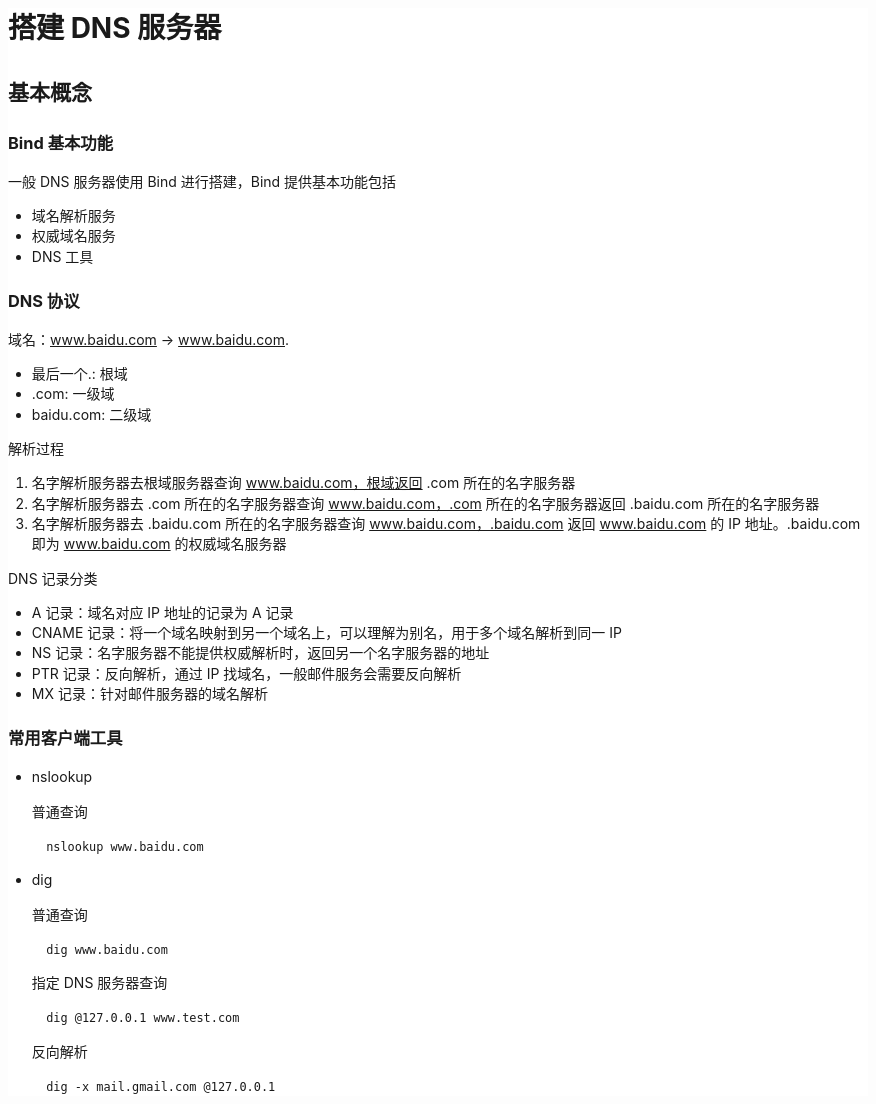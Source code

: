 # 搭建 DNS 服务器

## 基本概念

### Bind 基本功能

一般 DNS 服务器使用 Bind 进行搭建，Bind 提供基本功能包括

- 域名解析服务
- 权威域名服务
- DNS 工具

### DNS 协议

域名：www.baidu.com -> www.baidu.com.

- 最后一个.: 根域
- .com: 一级域
- baidu.com: 二级域

解析过程

1. 名字解析服务器去根域服务器查询 www.baidu.com，根域返回 .com 所在的名字服务器
2. 名字解析服务器去 .com 所在的名字服务器查询 www.baidu.com，.com 所在的名字服务器返回 .baidu.com 所在的名字服务器
3. 名字解析服务器去 .baidu.com 所在的名字服务器查询 www.baidu.com，.baidu.com 返回 www.baidu.com 的 IP 地址。.baidu.com 即为 www.baidu.com 的权威域名服务器

DNS 记录分类

- A 记录：域名对应 IP 地址的记录为 A 记录
- CNAME 记录：将一个域名映射到另一个域名上，可以理解为别名，用于多个域名解析到同一 IP
- NS 记录：名字服务器不能提供权威解析时，返回另一个名字服务器的地址
- PTR 记录：反向解析，通过 IP 找域名，一般邮件服务会需要反向解析
- MX 记录：针对邮件服务器的域名解析

### 常用客户端工具

- nslookup

	普通查询
		
		nslookup www.baidu.com

- dig

	普通查询
		
		dig www.baidu.com

	指定 DNS 服务器查询
	
		dig @127.0.0.1 www.test.com
		
	反向解析
	
		dig -x mail.gmail.com @127.0.0.1
